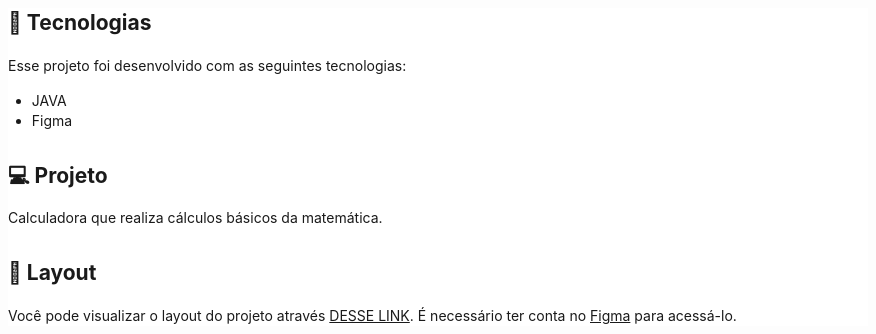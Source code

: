 ## 🚀 Tecnologias

Esse projeto foi desenvolvido com as seguintes tecnologias:

- JAVA
- Figma

## 💻 Projeto

Calculadora que realiza cálculos básicos da matemática.

## 🔖 Layout

Você pode visualizar o layout do projeto através [DESSE LINK](<https://www.figma.com/file/hctw5fPxosX01drdp0Hc6u/Calculator?type=design&t=RHafeuj4vrVqofhq-6>). É necessário ter conta no [Figma](https://figma.com) para acessá-lo.
